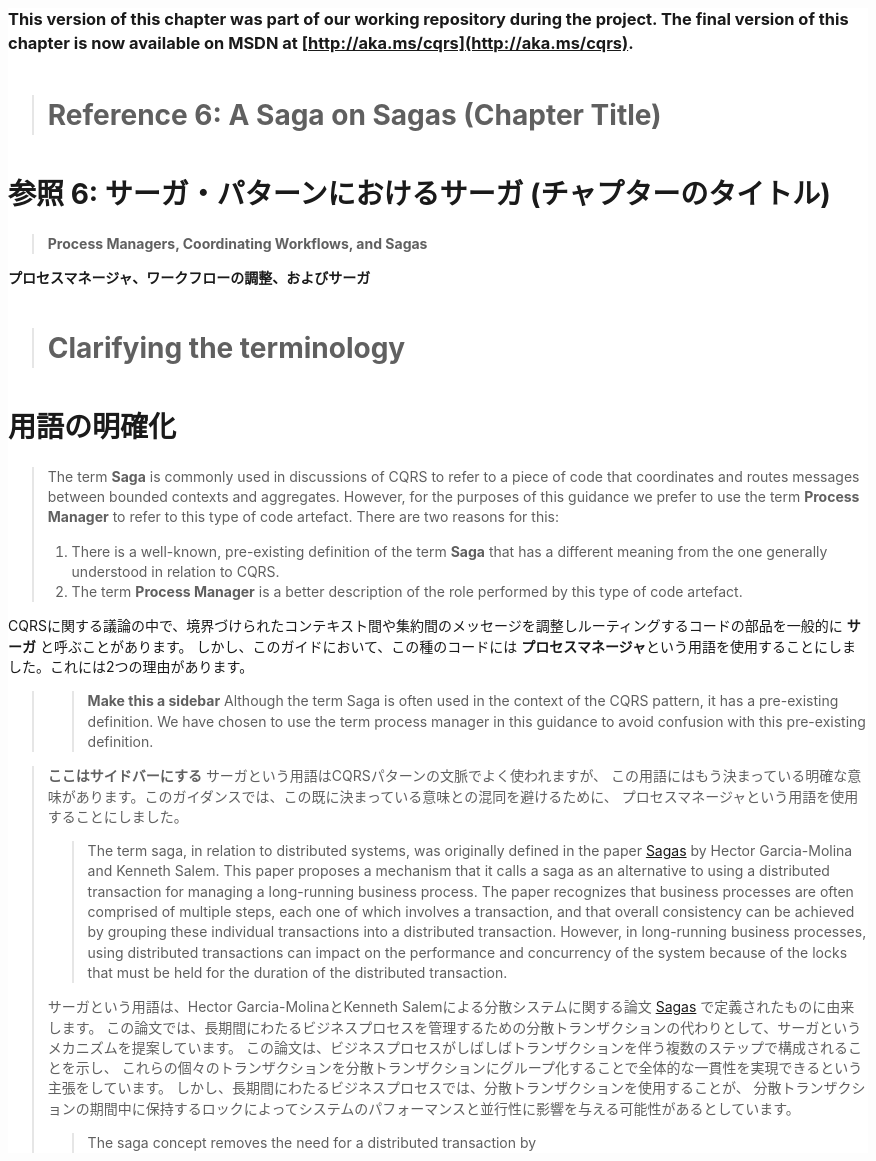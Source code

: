 ### This version of this chapter was part of our working repository during the project. The final version of this chapter is now available on MSDN at [http://aka.ms/cqrs](http://aka.ms/cqrs).

> # Reference 6: A Saga on Sagas (Chapter Title)

# 参照 6: サーガ・パターンにおけるサーガ (チャプターのタイトル)

> **Process Managers, Coordinating Workflows, and Sagas**

**プロセスマネージャ、ワークフローの調整、およびサーガ**

> # Clarifying the terminology

# 用語の明確化

> The term **Saga** is commonly used in discussions of CQRS to refer to a 
> piece of code that coordinates and routes messages between bounded 
> contexts and aggregates. However, for the purposes of this guidance we 
> prefer to use the term **Process Manager** to 
> refer to this type of code artefact. There are two reasons for this: 
> 
> 1. There is a well-known, pre-existing definition of the term **Saga**
>    that has a different meaning from the one generally understood in
>    relation to CQRS.
> 2. The term **Process Manager** is a better description of the
>    role performed by this type of code artefact.

CQRSに関する議論の中で、境界づけられたコンテキスト間や集約間のメッセージを調整しルーティングするコードの部品を一般的に **サーガ** と呼ぶことがあります。
しかし、このガイドにおいて、この種のコードには **プロセスマネージャ**という用語を使用することにしました。これには2つの理由があります。
   
>> **Make this a sidebar**
>> Although the term Saga is often used in the context of the CQRS
>> pattern, it has a pre-existing definition. We have chosen to use the
>> term process manager in this guidance to avoid confusion with this
>> pre-existing definition. 

> **ここはサイドバーにする**
> サーガという用語はCQRSパターンの文脈でよく使われますが、
> この用語にはもう決まっている明確な意味があります。このガイダンスでは、この既に決まっている意味との混同を避けるために、
> プロセスマネージャという用語を使用することにしました。
>
>> The term saga, in relation to distributed systems, was originally
>> defined in the paper [Sagas](sagapaper) by Hector Garcia-Molina and
>> Kenneth Salem. This paper proposes a mechanism that it calls a saga as
>> an alternative to using a distributed transaction for managing a
>> long-running business process. The paper recognizes that business
>> processes are often comprised of multiple steps, each one of which
>> involves a transaction, and that overall consistency can be achieved
>> by grouping these individual transactions into a distributed
>> transaction. However, in long-running business processes, using
>> distributed transactions can impact on the performance and concurrency
>> of the system because of the locks that must be held for the duration
>> of the distributed transaction. 
>
> サーガという用語は、Hector Garcia-MolinaとKenneth Salemによる分散システムに関する論文 [Sagas](sagapaper) で定義されたものに由来します。
> この論文では、長期間にわたるビジネスプロセスを管理するための分散トランザクションの代わりとして、サーガというメカニズムを提案しています。 
> この論文は、ビジネスプロセスがしばしばトランザクションを伴う複数のステップで構成されることを示し、
> これらの個々のトランザクションを分散トランザクションにグループ化することで全体的な一貫性を実現できるという主張をしています。
> しかし、長期間にわたるビジネスプロセスでは、分散トランザクションを使用することが、
> 分散トランザクションの期間中に保持するロックによってシステムのパフォーマンスと並行性に影響を与える可能性があるとしています。
> 
>> The saga concept removes the need for a distributed transaction by